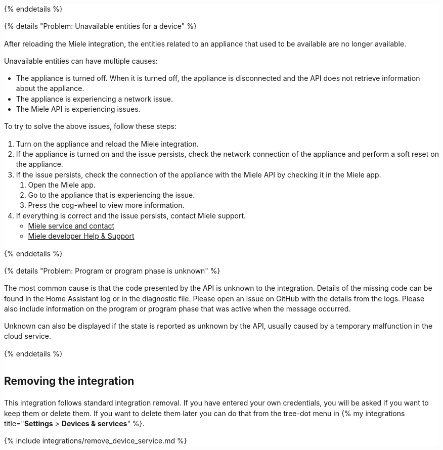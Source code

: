 {% enddetails %}

{% details "Problem: Unavailable entities for a device" %}

After reloading the Miele integration, the entities related to an appliance that used to be available are no longer available.

Unavailable entities can have multiple causes:

- The appliance is turned off. When it is turned off, the appliance is disconnected and the API does not retrieve information about the appliance.
- The appliance is experiencing a network issue.
- The Miele API is experiencing issues.

To try to solve the above issues, follow these steps:

1. Turn on the appliance and reload the Miele integration.
2. If the appliance is turned on and the issue persists, check the network connection of the appliance and perform a soft reset on the appliance.
3. If the issue persists, check the connection of the appliance with the Miele API by checking it in the Miele app.
   1. Open the Miele app.
   2. Go to the appliance that is experiencing the issue.
   3. Press the cog-wheel to view more information.
4. If everything is correct and the issue persists, contact Miele support.
   - [Miele service and contact](https://www.miele.com/)
   - [Miele developer Help & Support](https://www.miele.com/developer)

{% enddetails %}

{% details "Problem: Program or program phase is unknown" %}

The most common cause is that the code presented by the API is unknown to the integration. Details of the missing code can be found in the Home Assistant log or in the diagnostic file. Please open an issue on GitHub with the details from the logs. Please also include information on the program or program phase that was active when the message occurred.

Unknown can also be displayed if the state is reported as unknown by the API, usually caused by a temporary malfunction in the cloud service.

{% enddetails %}

## Removing the integration

This integration follows standard integration removal. If you have entered your own credentials, you will be asked if you want to keep them or delete them. If you want to delete them later you can do that from the tree-dot menu in {% my integrations title="**Settings** > **Devices & services**" %}.

{% include integrations/remove_device_service.md %}
